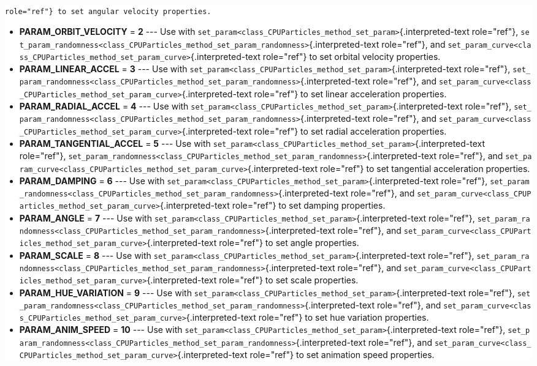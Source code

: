     role="ref"} to set angular velocity properties.
-   **PARAM\_ORBIT\_VELOCITY** = **2** \-\-- Use with
    `set_param<class_CPUParticles_method_set_param>`{.interpreted-text
    role="ref"},
    `set_param_randomness<class_CPUParticles_method_set_param_randomness>`{.interpreted-text
    role="ref"}, and
    `set_param_curve<class_CPUParticles_method_set_param_curve>`{.interpreted-text
    role="ref"} to set orbital velocity properties.
-   **PARAM\_LINEAR\_ACCEL** = **3** \-\-- Use with
    `set_param<class_CPUParticles_method_set_param>`{.interpreted-text
    role="ref"},
    `set_param_randomness<class_CPUParticles_method_set_param_randomness>`{.interpreted-text
    role="ref"}, and
    `set_param_curve<class_CPUParticles_method_set_param_curve>`{.interpreted-text
    role="ref"} to set linear acceleration properties.
-   **PARAM\_RADIAL\_ACCEL** = **4** \-\-- Use with
    `set_param<class_CPUParticles_method_set_param>`{.interpreted-text
    role="ref"},
    `set_param_randomness<class_CPUParticles_method_set_param_randomness>`{.interpreted-text
    role="ref"}, and
    `set_param_curve<class_CPUParticles_method_set_param_curve>`{.interpreted-text
    role="ref"} to set radial acceleration properties.
-   **PARAM\_TANGENTIAL\_ACCEL** = **5** \-\-- Use with
    `set_param<class_CPUParticles_method_set_param>`{.interpreted-text
    role="ref"},
    `set_param_randomness<class_CPUParticles_method_set_param_randomness>`{.interpreted-text
    role="ref"}, and
    `set_param_curve<class_CPUParticles_method_set_param_curve>`{.interpreted-text
    role="ref"} to set tangential acceleration properties.
-   **PARAM\_DAMPING** = **6** \-\-- Use with
    `set_param<class_CPUParticles_method_set_param>`{.interpreted-text
    role="ref"},
    `set_param_randomness<class_CPUParticles_method_set_param_randomness>`{.interpreted-text
    role="ref"}, and
    `set_param_curve<class_CPUParticles_method_set_param_curve>`{.interpreted-text
    role="ref"} to set damping properties.
-   **PARAM\_ANGLE** = **7** \-\-- Use with
    `set_param<class_CPUParticles_method_set_param>`{.interpreted-text
    role="ref"},
    `set_param_randomness<class_CPUParticles_method_set_param_randomness>`{.interpreted-text
    role="ref"}, and
    `set_param_curve<class_CPUParticles_method_set_param_curve>`{.interpreted-text
    role="ref"} to set angle properties.
-   **PARAM\_SCALE** = **8** \-\-- Use with
    `set_param<class_CPUParticles_method_set_param>`{.interpreted-text
    role="ref"},
    `set_param_randomness<class_CPUParticles_method_set_param_randomness>`{.interpreted-text
    role="ref"}, and
    `set_param_curve<class_CPUParticles_method_set_param_curve>`{.interpreted-text
    role="ref"} to set scale properties.
-   **PARAM\_HUE\_VARIATION** = **9** \-\-- Use with
    `set_param<class_CPUParticles_method_set_param>`{.interpreted-text
    role="ref"},
    `set_param_randomness<class_CPUParticles_method_set_param_randomness>`{.interpreted-text
    role="ref"}, and
    `set_param_curve<class_CPUParticles_method_set_param_curve>`{.interpreted-text
    role="ref"} to set hue variation properties.
-   **PARAM\_ANIM\_SPEED** = **10** \-\-- Use with
    `set_param<class_CPUParticles_method_set_param>`{.interpreted-text
    role="ref"},
    `set_param_randomness<class_CPUParticles_method_set_param_randomness>`{.interpreted-text
    role="ref"}, and
    `set_param_curve<class_CPUParticles_method_set_param_curve>`{.interpreted-text
    role="ref"} to set animation speed properties.
